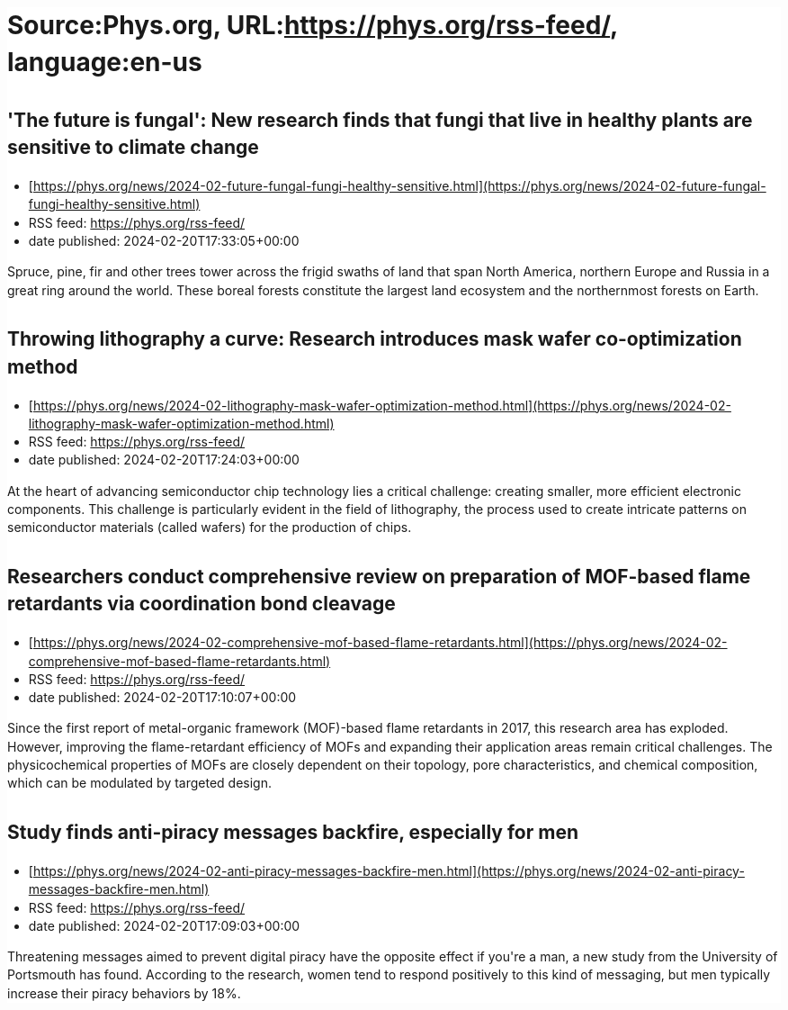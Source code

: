 # Source:Phys.org, URL:https://phys.org/rss-feed/, language:en-us

## 'The future is fungal': New research finds that fungi that live in healthy plants are sensitive to climate change
 - [https://phys.org/news/2024-02-future-fungal-fungi-healthy-sensitive.html](https://phys.org/news/2024-02-future-fungal-fungi-healthy-sensitive.html)
 - RSS feed: https://phys.org/rss-feed/
 - date published: 2024-02-20T17:33:05+00:00

Spruce, pine, fir and other trees tower across the frigid swaths of land that span North America, northern Europe and Russia in a great ring around the world. These boreal forests constitute the largest land ecosystem and the northernmost forests on Earth.

## Throwing lithography a curve: Research introduces mask wafer co-optimization method
 - [https://phys.org/news/2024-02-lithography-mask-wafer-optimization-method.html](https://phys.org/news/2024-02-lithography-mask-wafer-optimization-method.html)
 - RSS feed: https://phys.org/rss-feed/
 - date published: 2024-02-20T17:24:03+00:00

At the heart of advancing semiconductor chip technology lies a critical challenge: creating smaller, more efficient electronic components. This challenge is particularly evident in the field of lithography, the process used to create intricate patterns on semiconductor materials (called wafers) for the production of chips.

## Researchers conduct comprehensive review on preparation of MOF-based flame retardants via coordination bond cleavage
 - [https://phys.org/news/2024-02-comprehensive-mof-based-flame-retardants.html](https://phys.org/news/2024-02-comprehensive-mof-based-flame-retardants.html)
 - RSS feed: https://phys.org/rss-feed/
 - date published: 2024-02-20T17:10:07+00:00

Since the first report of metal-organic framework (MOF)-based flame retardants in 2017, this research area has exploded. However, improving the flame-retardant efficiency of MOFs and expanding their application areas remain critical challenges. The physicochemical properties of MOFs are closely dependent on their topology, pore characteristics, and chemical composition, which can be modulated by targeted design.

## Study finds anti-piracy messages backfire, especially for men
 - [https://phys.org/news/2024-02-anti-piracy-messages-backfire-men.html](https://phys.org/news/2024-02-anti-piracy-messages-backfire-men.html)
 - RSS feed: https://phys.org/rss-feed/
 - date published: 2024-02-20T17:09:03+00:00

Threatening messages aimed to prevent digital piracy have the opposite effect if you're a man, a new study from the University of Portsmouth has found. According to the research, women tend to respond positively to this kind of messaging, but men typically increase their piracy behaviors by 18%.
